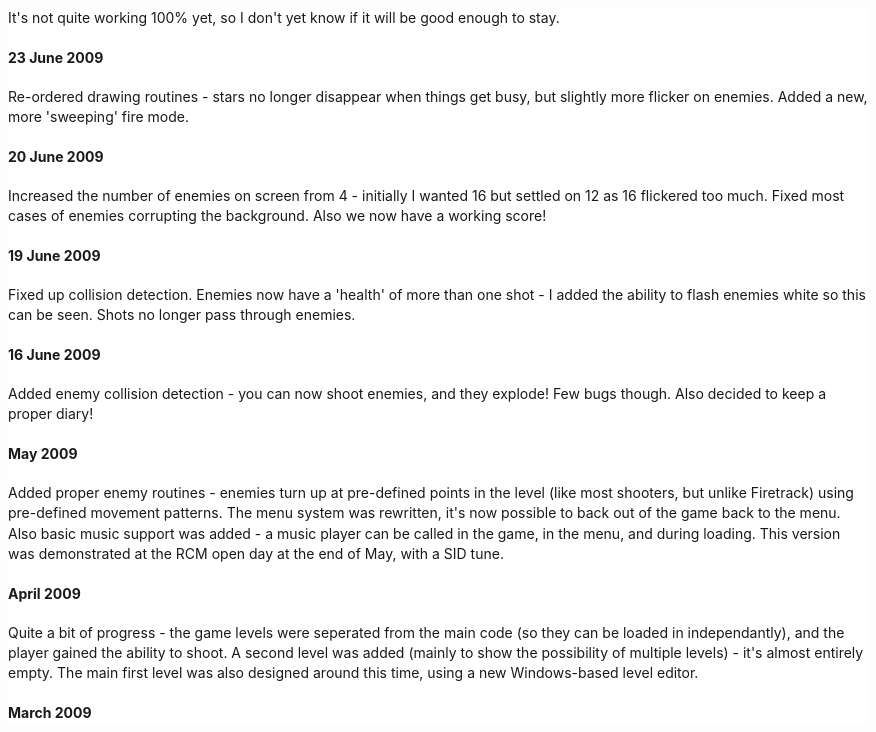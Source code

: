 

It's not quite working 100% yet, so I don't yet know if it will be good enough to stay.



#### 23 June 2009



Re-ordered drawing routines - stars no longer disappear when things get busy, but slightly more flicker on enemies. Added a new, more 'sweeping' fire mode.



#### 20 June 2009



Increased the number of enemies on screen from 4 - initially I wanted 16 but settled on 12 as 16 flickered too much. Fixed most cases of enemies corrupting the background. Also we now have a working score!



#### 19 June 2009



Fixed up collision detection. Enemies now have a 'health' of more than one shot - I added the ability to flash enemies white so this can be seen. Shots no longer pass through enemies.



#### 16 June 2009



Added enemy collision detection - you can now shoot enemies, and they explode! Few bugs though. Also decided to keep a proper diary!



#### May 2009



Added proper enemy routines - enemies turn up at pre-defined points in the level (like most shooters, but unlike Firetrack) using pre-defined movement patterns. The menu system was rewritten, it's now possible to back out of the game back to the menu. Also basic music support was added - a music player can be called in the game, in the menu, and during loading. This version was demonstrated at the RCM open day at the end of May, with a SID tune.



#### April 2009



Quite a bit of progress - the game levels were seperated from the main code (so they can be loaded in independantly), and the player gained the ability to shoot. A second level was added (mainly to show the possibility of multiple levels) - it's almost entirely empty. The main first level was also designed around this time, using a new Windows-based level editor.



#### March 2009
